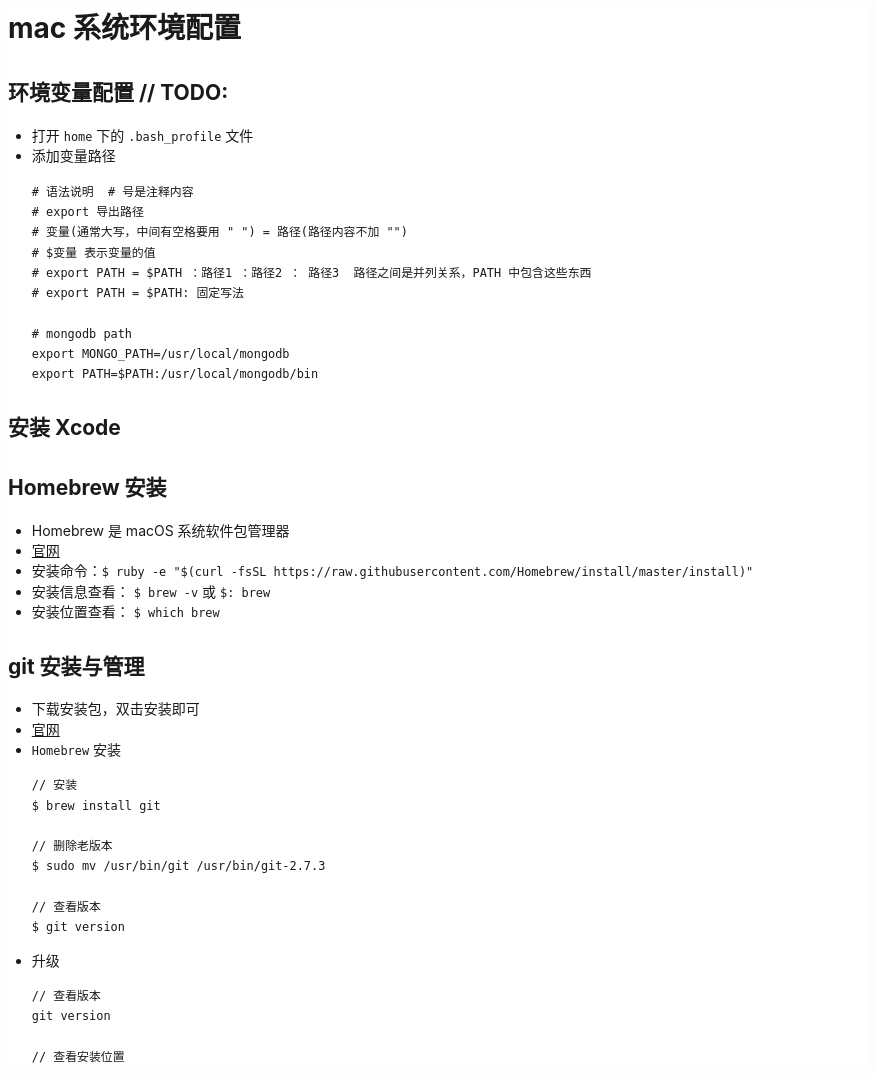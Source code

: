 # mac 系统环境配置

## 环境变量配置 // TODO:
+ 打开 `home` 下的 `.bash_profile` 文件
+ 添加变量路径
    ```
    # 语法说明  # 号是注释内容
    # export 导出路径
    # 变量(通常大写，中间有空格要用 " ") = 路径(路径内容不加 "")
    # $变量 表示变量的值
    # export PATH = $PATH ：路径1 ：路径2 ： 路径3  路径之间是并列关系，PATH 中包含这些东西
    # export PATH = $PATH: 固定写法
    
    # mongodb path
    export MONGO_PATH=/usr/local/mongodb 
    export PATH=$PATH:/usr/local/mongodb/bin
    ```

## 安装 Xcode

## Homebrew 安装
+ Homebrew 是 macOS 系统软件包管理器
+ [官网](https://brew.sh/index_zh-cn.html)
+ 安装命令：`$ ruby -e "$(curl -fsSL https://raw.githubusercontent.com/Homebrew/install/master/install)"`
+ 安装信息查看： `$ brew -v` 或 `$: brew`
+ 安装位置查看： `$ which brew`

## git 安装与管理
+ 下载安装包，双击安装即可
+ [官网](https://git-scm.com/)
+ `Homebrew` 安装 
  ```
  // 安装
  $ brew install git
  
  // 删除老版本
  $ sudo mv /usr/bin/git /usr/bin/git-2.7.3
  
  // 查看版本
  $ git version
  ```
+ 升级
  ```
  // 查看版本
  git version
  
  // 查看安装位置
  ```